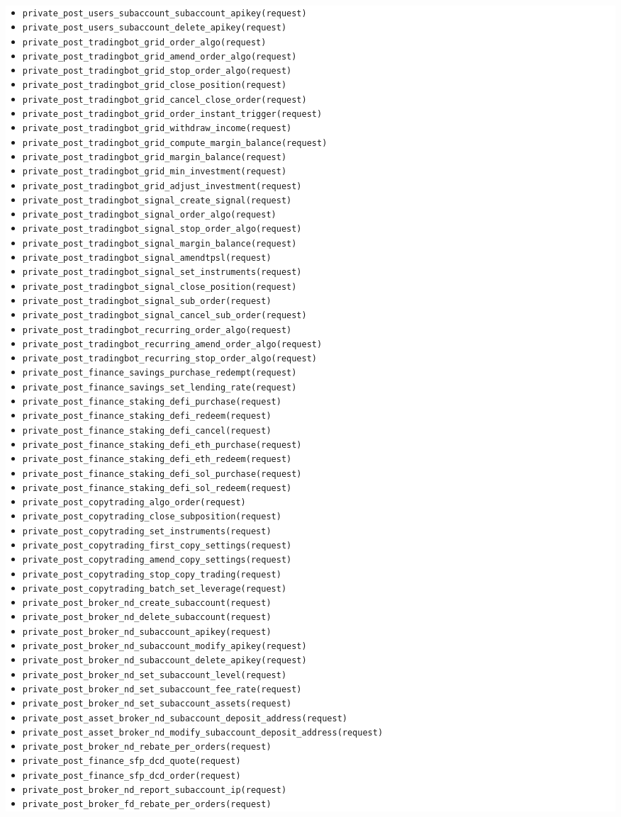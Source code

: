 - `private_post_users_subaccount_subaccount_apikey(request)`
- `private_post_users_subaccount_delete_apikey(request)`
- `private_post_tradingbot_grid_order_algo(request)`
- `private_post_tradingbot_grid_amend_order_algo(request)`
- `private_post_tradingbot_grid_stop_order_algo(request)`
- `private_post_tradingbot_grid_close_position(request)`
- `private_post_tradingbot_grid_cancel_close_order(request)`
- `private_post_tradingbot_grid_order_instant_trigger(request)`
- `private_post_tradingbot_grid_withdraw_income(request)`
- `private_post_tradingbot_grid_compute_margin_balance(request)`
- `private_post_tradingbot_grid_margin_balance(request)`
- `private_post_tradingbot_grid_min_investment(request)`
- `private_post_tradingbot_grid_adjust_investment(request)`
- `private_post_tradingbot_signal_create_signal(request)`
- `private_post_tradingbot_signal_order_algo(request)`
- `private_post_tradingbot_signal_stop_order_algo(request)`
- `private_post_tradingbot_signal_margin_balance(request)`
- `private_post_tradingbot_signal_amendtpsl(request)`
- `private_post_tradingbot_signal_set_instruments(request)`
- `private_post_tradingbot_signal_close_position(request)`
- `private_post_tradingbot_signal_sub_order(request)`
- `private_post_tradingbot_signal_cancel_sub_order(request)`
- `private_post_tradingbot_recurring_order_algo(request)`
- `private_post_tradingbot_recurring_amend_order_algo(request)`
- `private_post_tradingbot_recurring_stop_order_algo(request)`
- `private_post_finance_savings_purchase_redempt(request)`
- `private_post_finance_savings_set_lending_rate(request)`
- `private_post_finance_staking_defi_purchase(request)`
- `private_post_finance_staking_defi_redeem(request)`
- `private_post_finance_staking_defi_cancel(request)`
- `private_post_finance_staking_defi_eth_purchase(request)`
- `private_post_finance_staking_defi_eth_redeem(request)`
- `private_post_finance_staking_defi_sol_purchase(request)`
- `private_post_finance_staking_defi_sol_redeem(request)`
- `private_post_copytrading_algo_order(request)`
- `private_post_copytrading_close_subposition(request)`
- `private_post_copytrading_set_instruments(request)`
- `private_post_copytrading_first_copy_settings(request)`
- `private_post_copytrading_amend_copy_settings(request)`
- `private_post_copytrading_stop_copy_trading(request)`
- `private_post_copytrading_batch_set_leverage(request)`
- `private_post_broker_nd_create_subaccount(request)`
- `private_post_broker_nd_delete_subaccount(request)`
- `private_post_broker_nd_subaccount_apikey(request)`
- `private_post_broker_nd_subaccount_modify_apikey(request)`
- `private_post_broker_nd_subaccount_delete_apikey(request)`
- `private_post_broker_nd_set_subaccount_level(request)`
- `private_post_broker_nd_set_subaccount_fee_rate(request)`
- `private_post_broker_nd_set_subaccount_assets(request)`
- `private_post_asset_broker_nd_subaccount_deposit_address(request)`
- `private_post_asset_broker_nd_modify_subaccount_deposit_address(request)`
- `private_post_broker_nd_rebate_per_orders(request)`
- `private_post_finance_sfp_dcd_quote(request)`
- `private_post_finance_sfp_dcd_order(request)`
- `private_post_broker_nd_report_subaccount_ip(request)`
- `private_post_broker_fd_rebate_per_orders(request)`
